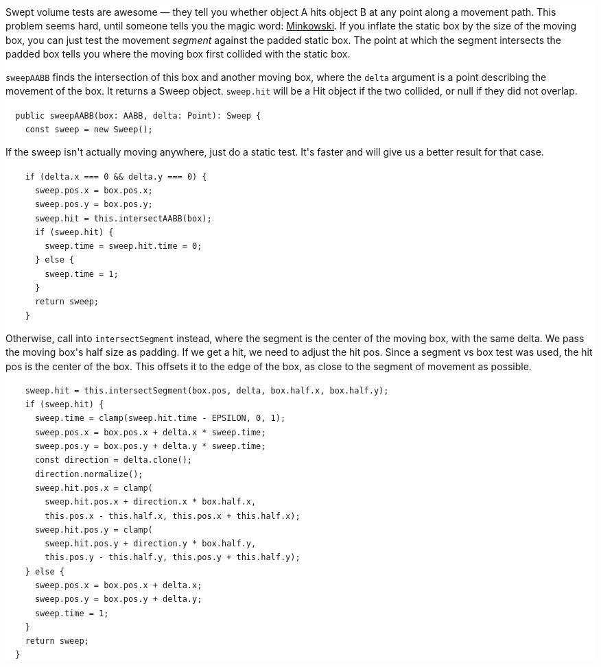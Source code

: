 Swept volume tests are awesome &mdash; they tell you whether object A hits
object B at any point along a movement path. This problem seems hard, until
someone tells you the magic word: [Minkowski]. If you inflate the static box by
the size of the moving box, you can just test the movement *segment* against
the padded static box. The point at which the segment intersects the padded box
tells you where the moving box first collided with the static box.

`sweepAABB` finds the intersection of this box and another moving box, where
the `delta` argument is a point describing the movement of the box. It returns
a Sweep object. `sweep.hit` will be a Hit object if the two collided, or
null if they did not overlap.

[Minkowski]: http://physics2d.com/content/gjk-algorithm

      public sweepAABB(box: AABB, delta: Point): Sweep {
        const sweep = new Sweep();

If the sweep isn't actually moving anywhere, just do a static test. It's faster
and will give us a better result for that case.

        if (delta.x === 0 && delta.y === 0) {
          sweep.pos.x = box.pos.x;
          sweep.pos.y = box.pos.y;
          sweep.hit = this.intersectAABB(box);
          if (sweep.hit) {
            sweep.time = sweep.hit.time = 0;
          } else {
            sweep.time = 1;
          }
          return sweep;
        }

Otherwise, call into `intersectSegment` instead, where the segment is the center
of the moving box, with the same delta. We pass the moving box's half size as
padding. If we get a hit, we need to adjust the hit pos. Since a segment vs box
test was used, the hit pos is the center of the box. This offsets it to the edge
of the box, as close to the segment of movement as possible.

        sweep.hit = this.intersectSegment(box.pos, delta, box.half.x, box.half.y);
        if (sweep.hit) {
          sweep.time = clamp(sweep.hit.time - EPSILON, 0, 1);
          sweep.pos.x = box.pos.x + delta.x * sweep.time;
          sweep.pos.y = box.pos.y + delta.y * sweep.time;
          const direction = delta.clone();
          direction.normalize();
          sweep.hit.pos.x = clamp(
            sweep.hit.pos.x + direction.x * box.half.x,
            this.pos.x - this.half.x, this.pos.x + this.half.x);
          sweep.hit.pos.y = clamp(
            sweep.hit.pos.y + direction.y * box.half.y,
            this.pos.y - this.half.y, this.pos.y + this.half.y);
        } else {
          sweep.pos.x = box.pos.x + delta.x;
          sweep.pos.y = box.pos.y + delta.y;
          sweep.time = 1;
        }
        return sweep;
      }


[Real-Time Collision Detection]: http://realtimecollisiondetection.net/
[algorithms]: http://www.realtimerendering.com/intersections.html
[intersect.ts]: https://github.com/noonat/intersect/blob/master/src/intersect.js
[examples.ts]: https://github.com/noonat/intersect/blob/master/src/examples.js
[IRT p.65,104]: http://www.siggraph.org/education/materials/HyperGraph/raytrace/rtinter3.htm
[WilliamsEtAl05]: https://web.archive.org/web/20130420103121/http://www.cs.utah.edu/~awilliam/box/
[separating axis test]: http://www.metanetsoftware.com/technique/tutorialA.html#section1